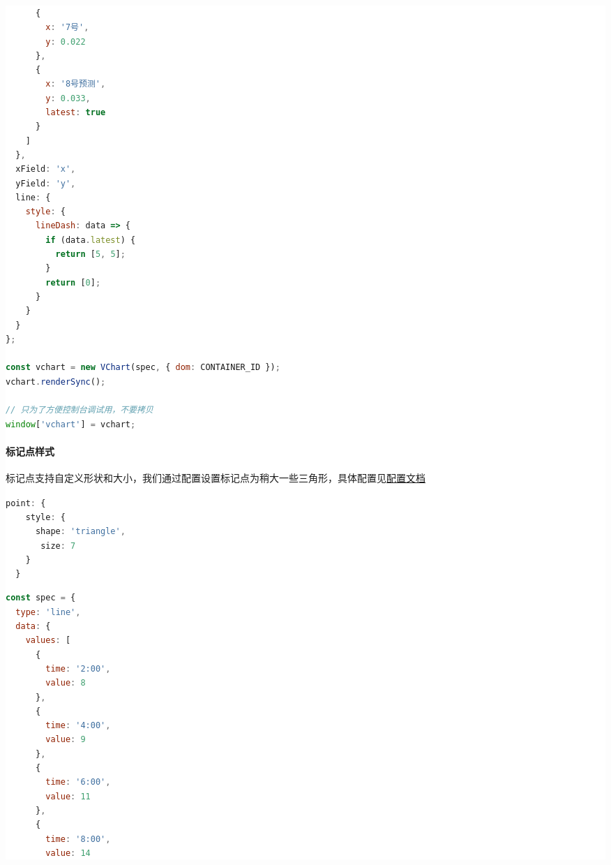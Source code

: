 ```javascript livedemo
      {
        x: '7号',
        y: 0.022
      },
      {
        x: '8号预测',
        y: 0.033,
        latest: true
      }
    ]
  },
  xField: 'x',
  yField: 'y',
  line: {
    style: {
      lineDash: data => {
        if (data.latest) {
          return [5, 5];
        }
        return [0];
      }
    }
  }
};

const vchart = new VChart(spec, { dom: CONTAINER_ID });
vchart.renderSync();

// 只为了方便控制台调试用，不要拷贝
window['vchart'] = vchart;
```

#### 标记点样式

标记点支持自定义形状和大小，我们通过配置设置标记点为稍大一些三角形，具体配置见[配置文档](../../../option/lineChart#point)

```ts
point: {
    style: {
      shape: 'triangle',
       size: 7
    }
  }
```

```javascript livedemo
const spec = {
  type: 'line',
  data: {
    values: [
      {
        time: '2:00',
        value: 8
      },
      {
        time: '4:00',
        value: 9
      },
      {
        time: '6:00',
        value: 11
      },
      {
        time: '8:00',
        value: 14
```